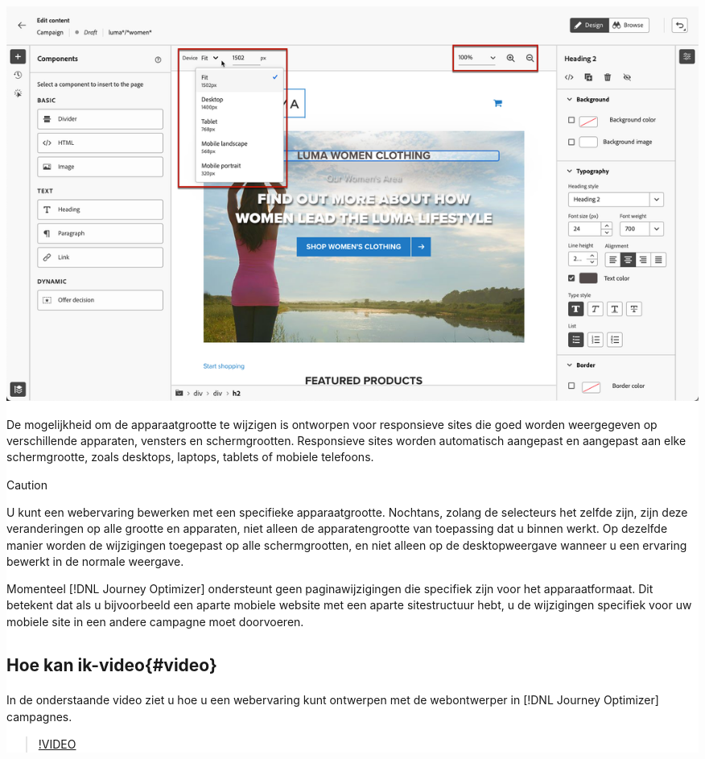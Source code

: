 ![](assets/web-designer-device.png)

De mogelijkheid om de apparaatgrootte te wijzigen is ontworpen voor responsieve sites die goed worden weergegeven op verschillende apparaten, vensters en schermgrootten. Responsieve sites worden automatisch aangepast en aangepast aan elke schermgrootte, zoals desktops, laptops, tablets of mobiele telefoons.

>[!CAUTION]
>
>U kunt een webervaring bewerken met een specifieke apparaatgrootte. Nochtans, zolang de selecteurs het zelfde zijn, zijn deze veranderingen op alle grootte en apparaten, niet alleen de apparatengrootte van toepassing dat u binnen werkt. Op dezelfde manier worden de wijzigingen toegepast op alle schermgrootten, en niet alleen op de desktopweergave wanneer u een ervaring bewerkt in de normale weergave.
>
>Momenteel [!DNL Journey Optimizer] ondersteunt geen paginawijzigingen die specifiek zijn voor het apparaatformaat. Dit betekent dat als u bijvoorbeeld een aparte mobiele website met een aparte sitestructuur hebt, u de wijzigingen specifiek voor uw mobiele site in een andere campagne moet doorvoeren.

## Hoe kan ik-video{#video}

In de onderstaande video ziet u hoe u een webervaring kunt ontwerpen met de webontwerper in [!DNL Journey Optimizer] campagnes.

>[!VIDEO](https://video.tv.adobe.com/v/3418803/?quality=12&learn=on)